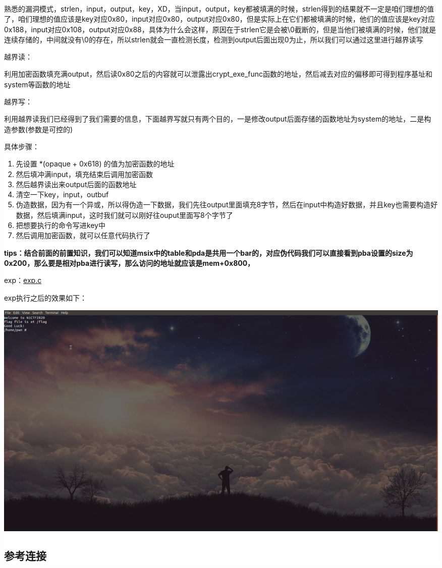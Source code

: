 熟悉的漏洞模式，strlen，input，output，key，XD，当input，output，key都被填满的时候，strlen得到的结果就不一定是咱们理想的值了，咱们理想的值应该是key对应0x80，input对应0x80，output对应0x80，但是实际上在它们都被填满的时候，他们的值应该是key对应0x188，input对应0x108，output对应0x88，具体为什么会这样，原因在于strlen它是会被\0截断的，但是当他们被填满的时候，他们就是连续存储的，中间就没有\0的存在，所以strlen就会一直检测长度，检测到output后面出现0为止，所以我们可以通过这里进行越界读写

越界读：

利用加密函数填充满output，然后读0x80之后的内容就可以泄露出crypt_exe_func函数的地址，然后减去对应的偏移即可得到程序基址和system等函数的地址

越界写：

利用越界读我们已经得到了我们需要的信息，下面越界写就只有两个目的，一是修改output后面存储的函数地址为system的地址，二是构造参数(参数是可控的)

具体步骤：

1. 先设置 *(opaque + 0x618) 的值为加密函数的地址
2. 然后填冲满input，填充结束后调用加密函数
3. 然后越界读出来output后面的函数地址
4. 清空一下key，input，outbuf
5. 伪造数据，因为有一个异或，所以得伪造一下数据，我们先往output里面填充8字节，然后在input中构造好数据，并且key也需要构造好数据，然后填满input，这时我们就可以刚好往ouput里面写8个字节了
6. 把想要执行的命令写进key中
7. 然后调用加密函数，就可以任意代码执行了

**tips：结合前面的前置知识，我们可以知道msix中的table和pda是共用一个bar的，对应伪代码我们可以直接看到pba设置的size为0x200，那么要是相对pba进行读写，那么访问的地址就应该是mem+0x800，**

exp：[exp.c](pwn_file/exp.c)

exp执行之后的效果如下：

![](9.gif)

## 参考连接
